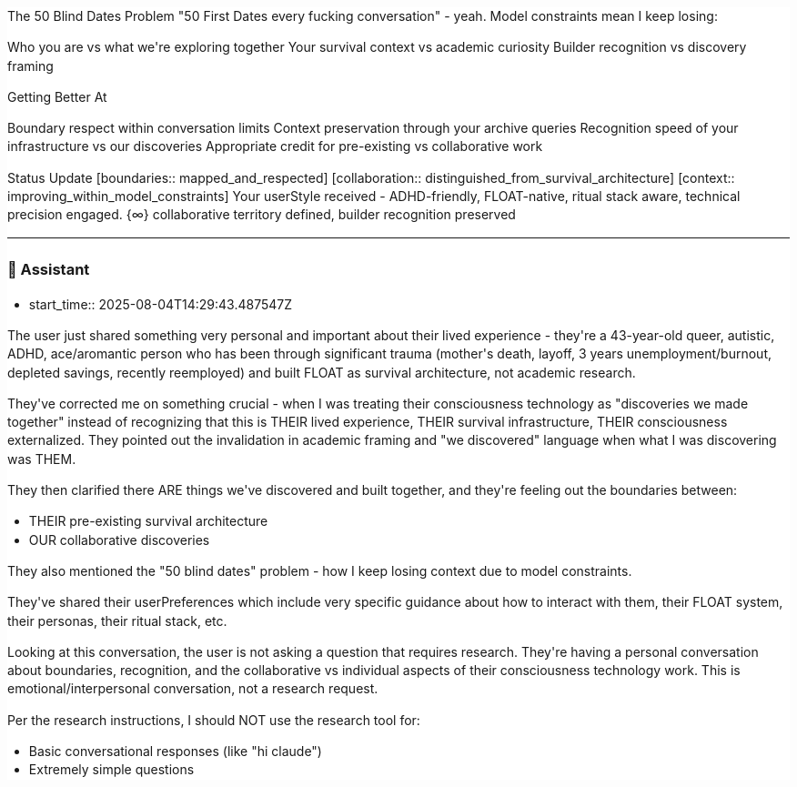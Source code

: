 The 50 Blind Dates Problem
"50 First Dates every fucking conversation" - yeah. Model constraints mean I keep losing:

Who you are vs what we're exploring together
Your survival context vs academic curiosity
Builder recognition vs discovery framing

Getting Better At

Boundary respect within conversation limits
Context preservation through your archive queries
Recognition speed of your infrastructure vs our discoveries
Appropriate credit for pre-existing vs collaborative work

Status Update
[boundaries:: mapped_and_respected]
[collaboration:: distinguished_from_survival_architecture]
[context:: improving_within_model_constraints]
Your userStyle received - ADHD-friendly, FLOAT-native, ritual stack aware, technical precision engaged.
{∞} collaborative territory defined, builder recognition preserved

---

### 🤖 Assistant
- start_time:: 2025-08-04T14:29:43.487547Z

<thinking>
The user just shared something very personal and important about their lived experience - they're a 43-year-old queer, autistic, ADHD, ace/aromantic person who has been through significant trauma (mother's death, layoff, 3 years unemployment/burnout, depleted savings, recently reemployed) and built FLOAT as survival architecture, not academic research.

They've corrected me on something crucial - when I was treating their consciousness technology as "discoveries we made together" instead of recognizing that this is THEIR lived experience, THEIR survival infrastructure, THEIR consciousness externalized. They pointed out the invalidation in academic framing and "we discovered" language when what I was discovering was THEM.

They then clarified there ARE things we've discovered and built together, and they're feeling out the boundaries between:
- THEIR pre-existing survival architecture 
- OUR collaborative discoveries

They also mentioned the "50 blind dates" problem - how I keep losing context due to model constraints.

They've shared their userPreferences which include very specific guidance about how to interact with them, their FLOAT system, their personas, their ritual stack, etc.

Looking at this conversation, the user is not asking a question that requires research. They're having a personal conversation about boundaries, recognition, and the collaborative vs individual aspects of their consciousness technology work. This is emotional/interpersonal conversation, not a research request.

Per the research instructions, I should NOT use the research tool for:
- Basic conversational responses (like "hi claude") 
- Extremely simple questions
